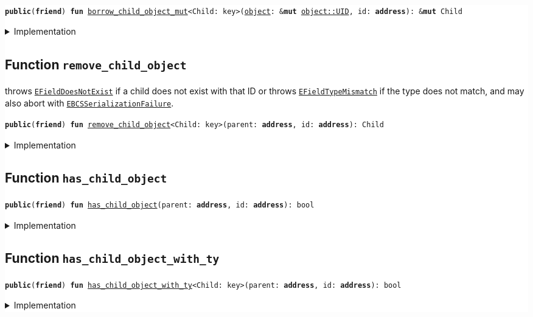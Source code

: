 
<pre><code><b>public</b>(<b>friend</b>) <b>fun</b> <a href="../../dependencies/sui-framework/dynamic_field.md#0x2_dynamic_field_borrow_child_object_mut">borrow_child_object_mut</a>&lt;Child: key&gt;(<a href="../../dependencies/sui-framework/object.md#0x2_object">object</a>: &<b>mut</b> <a href="../../dependencies/sui-framework/object.md#0x2_object_UID">object::UID</a>, id: <b>address</b>): &<b>mut</b> Child
</code></pre>



<details><summary>Implementation</summary></details>

<a name="0x2_dynamic_field_remove_child_object"></a>

## Function `remove_child_object`

throws <code><a href="../../dependencies/sui-framework/dynamic_field.md#0x2_dynamic_field_EFieldDoesNotExist">EFieldDoesNotExist</a></code> if a child does not exist with that ID
or throws <code><a href="../../dependencies/sui-framework/dynamic_field.md#0x2_dynamic_field_EFieldTypeMismatch">EFieldTypeMismatch</a></code> if the type does not match,
and may also abort with <code><a href="../../dependencies/sui-framework/dynamic_field.md#0x2_dynamic_field_EBCSSerializationFailure">EBCSSerializationFailure</a></code>.


<pre><code><b>public</b>(<b>friend</b>) <b>fun</b> <a href="../../dependencies/sui-framework/dynamic_field.md#0x2_dynamic_field_remove_child_object">remove_child_object</a>&lt;Child: key&gt;(parent: <b>address</b>, id: <b>address</b>): Child
</code></pre>



<details><summary>Implementation</summary></details>

<a name="0x2_dynamic_field_has_child_object"></a>

## Function `has_child_object`



<pre><code><b>public</b>(<b>friend</b>) <b>fun</b> <a href="../../dependencies/sui-framework/dynamic_field.md#0x2_dynamic_field_has_child_object">has_child_object</a>(parent: <b>address</b>, id: <b>address</b>): bool
</code></pre>



<details><summary>Implementation</summary></details>

<a name="0x2_dynamic_field_has_child_object_with_ty"></a>

## Function `has_child_object_with_ty`



<pre><code><b>public</b>(<b>friend</b>) <b>fun</b> <a href="../../dependencies/sui-framework/dynamic_field.md#0x2_dynamic_field_has_child_object_with_ty">has_child_object_with_ty</a>&lt;Child: key&gt;(parent: <b>address</b>, id: <b>address</b>): bool
</code></pre>



<details><summary>Implementation</summary></details>
